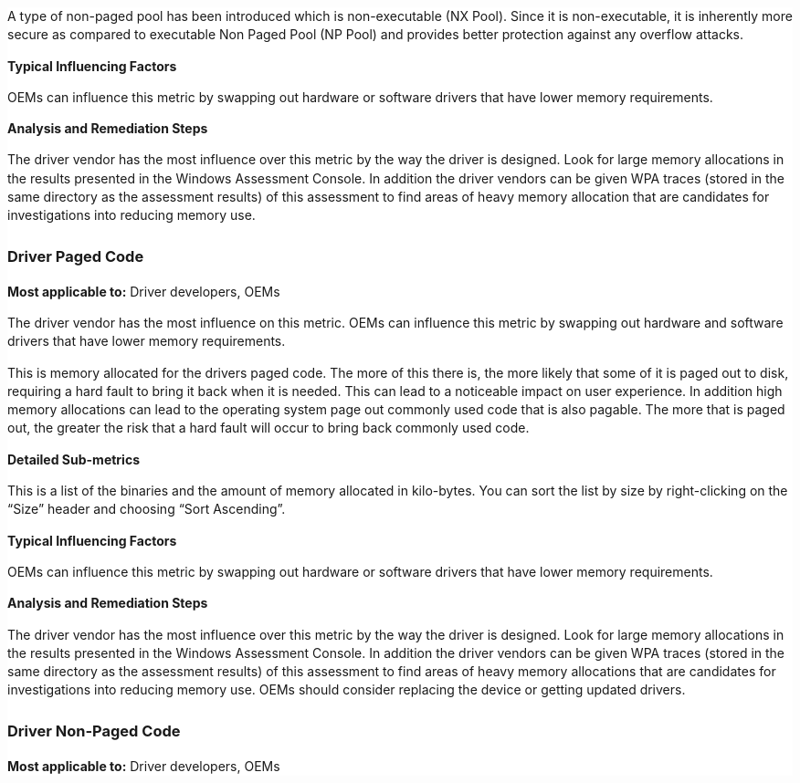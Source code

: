 <td><p>A type of non-paged pool has been introduced which is non-executable (NX Pool). Since it is non-executable, it is inherently more secure as compared to executable Non Paged Pool (NP Pool) and provides better protection against any overflow attacks.</p></td>
</tr>
</tbody>
</table>

 

**Typical Influencing Factors**

OEMs can influence this metric by swapping out hardware or software drivers that have lower memory requirements.

**Analysis and Remediation Steps**

The driver vendor has the most influence over this metric by the way the driver is designed. Look for large memory allocations in the results presented in the Windows Assessment Console. In addition the driver vendors can be given WPA traces (stored in the same directory as the assessment results) of this assessment to find areas of heavy memory allocation that are candidates for investigations into reducing memory use.

### <a href="" id="memmetrics-driverpagedcode"></a>Driver Paged Code

**Most applicable to:** Driver developers, OEMs

The driver vendor has the most influence on this metric. OEMs can influence this metric by swapping out hardware and software drivers that have lower memory requirements.

This is memory allocated for the drivers paged code. The more of this there is, the more likely that some of it is paged out to disk, requiring a hard fault to bring it back when it is needed. This can lead to a noticeable impact on user experience. In addition high memory allocations can lead to the operating system page out commonly used code that is also pagable. The more that is paged out, the greater the risk that a hard fault will occur to bring back commonly used code.

**Detailed Sub-metrics**

This is a list of the binaries and the amount of memory allocated in kilo-bytes. You can sort the list by size by right-clicking on the “Size” header and choosing “Sort Ascending”.

**Typical Influencing Factors**

OEMs can influence this metric by swapping out hardware or software drivers that have lower memory requirements.

**Analysis and Remediation Steps**

The driver vendor has the most influence over this metric by the way the driver is designed. Look for large memory allocations in the results presented in the Windows Assessment Console. In addition the driver vendors can be given WPA traces (stored in the same directory as the assessment results) of this assessment to find areas of heavy memory allocations that are candidates for investigations into reducing memory use. OEMs should consider replacing the device or getting updated drivers.

### Driver Non-Paged Code

**Most applicable to:** Driver developers, OEMs
